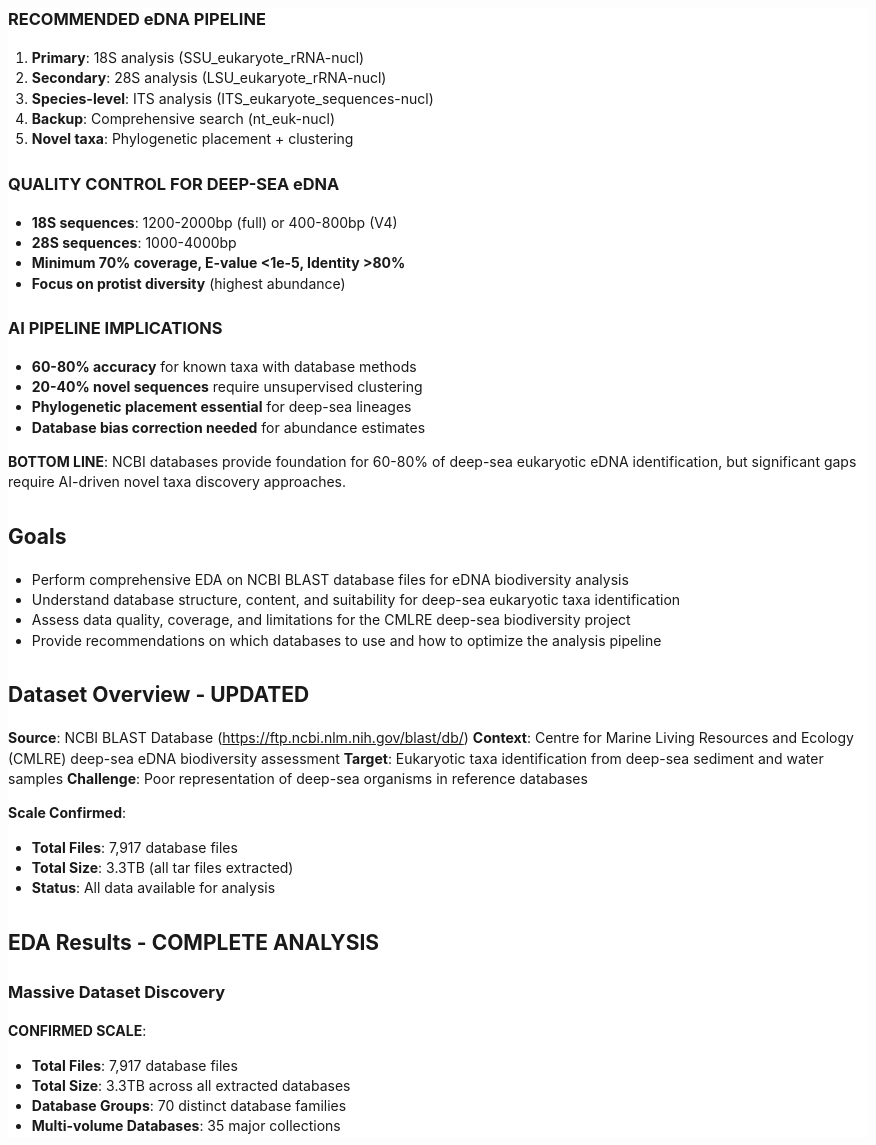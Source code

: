 ### RECOMMENDED eDNA PIPELINE
1. **Primary**: 18S analysis (SSU_eukaryote_rRNA-nucl)
2. **Secondary**: 28S analysis (LSU_eukaryote_rRNA-nucl) 
3. **Species-level**: ITS analysis (ITS_eukaryote_sequences-nucl)
4. **Backup**: Comprehensive search (nt_euk-nucl)
5. **Novel taxa**: Phylogenetic placement + clustering

### QUALITY CONTROL FOR DEEP-SEA eDNA
- **18S sequences**: 1200-2000bp (full) or 400-800bp (V4)
- **28S sequences**: 1000-4000bp  
- **Minimum 70% coverage, E-value <1e-5, Identity >80%**
- **Focus on protist diversity** (highest abundance)

### AI PIPELINE IMPLICATIONS
- **60-80% accuracy** for known taxa with database methods
- **20-40% novel sequences** require unsupervised clustering
- **Phylogenetic placement essential** for deep-sea lineages
- **Database bias correction needed** for abundance estimates

**BOTTOM LINE**: NCBI databases provide foundation for 60-80% of deep-sea eukaryotic eDNA identification, but significant gaps require AI-driven novel taxa discovery approaches.

## Goals
- Perform comprehensive EDA on NCBI BLAST database files for eDNA biodiversity analysis
- Understand database structure, content, and suitability for deep-sea eukaryotic taxa identification
- Assess data quality, coverage, and limitations for the CMLRE deep-sea biodiversity project
- Provide recommendations on which databases to use and how to optimize the analysis pipeline

## Dataset Overview - UPDATED
**Source**: NCBI BLAST Database (https://ftp.ncbi.nlm.nih.gov/blast/db/)
**Context**: Centre for Marine Living Resources and Ecology (CMLRE) deep-sea eDNA biodiversity assessment
**Target**: Eukaryotic taxa identification from deep-sea sediment and water samples
**Challenge**: Poor representation of deep-sea organisms in reference databases

**Scale Confirmed**:
- **Total Files**: 7,917 database files
- **Total Size**: 3.3TB (all tar files extracted)
- **Status**: All data available for analysis

## EDA Results - COMPLETE ANALYSIS

### Massive Dataset Discovery
**CONFIRMED SCALE**: 
- **Total Files**: 7,917 database files
- **Total Size**: 3.3TB across all extracted databases
- **Database Groups**: 70 distinct database families
- **Multi-volume Databases**: 35 major collections
